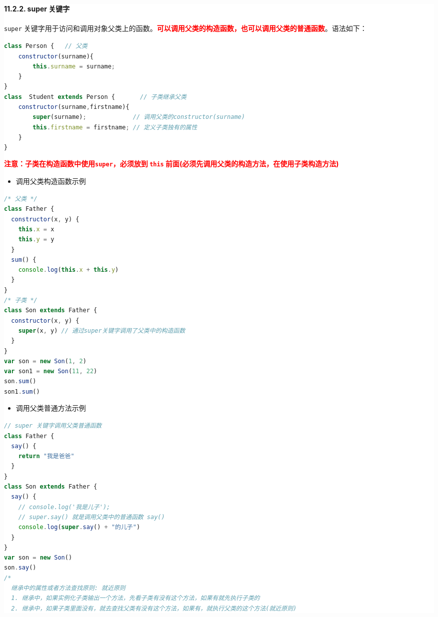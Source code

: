 #### 11.2.2. super 关键字

`super` 关键字用于访问和调用对象父类上的函数。<font color=red>**可以调用父类的构造函数，也可以调用父类的普通函数**</font>。语法如下：

```js
class Person {   // 父类
    constructor(surname){
        this.surname = surname;
    }
}
class  Student extends Person {       // 子类继承父类
    constructor(surname,firstname){
        super(surname);             // 调用父类的constructor(surname)
        this.firstname = firstname; // 定义子类独有的属性
    }
}
```

<font color=red>**注意：子类在构造函数中使用`super`，必须放到 `this` 前面(必须先调用父类的构造方法，在使用子类构造方法)**</font>

- 调用父类构造函数示例

```js
/* 父类 */
class Father {
  constructor(x, y) {
    this.x = x
    this.y = y
  }
  sum() {
    console.log(this.x + this.y)
  }
}
/* 子类 */
class Son extends Father {
  constructor(x, y) {
    super(x, y) // 通过super关键字调用了父类中的构造函数
  }
}
var son = new Son(1, 2)
var son1 = new Son(11, 22)
son.sum()
son1.sum()
```

- 调用父类普通方法示例

```js
// super 关键字调用父类普通函数
class Father {
  say() {
    return "我是爸爸"
  }
}
class Son extends Father {
  say() {
    // console.log('我是儿子');
    // super.say() 就是调用父类中的普通函数 say()
    console.log(super.say() + "的儿子")
  }
}
var son = new Son()
son.say()
/*
  继承中的属性或者方法查找原则: 就近原则
  1. 继承中，如果实例化子类输出一个方法，先看子类有没有这个方法，如果有就先执行子类的
  2. 继承中，如果子类里面没有，就去查找父类有没有这个方法，如果有，就执行父类的这个方法(就近原则)
```